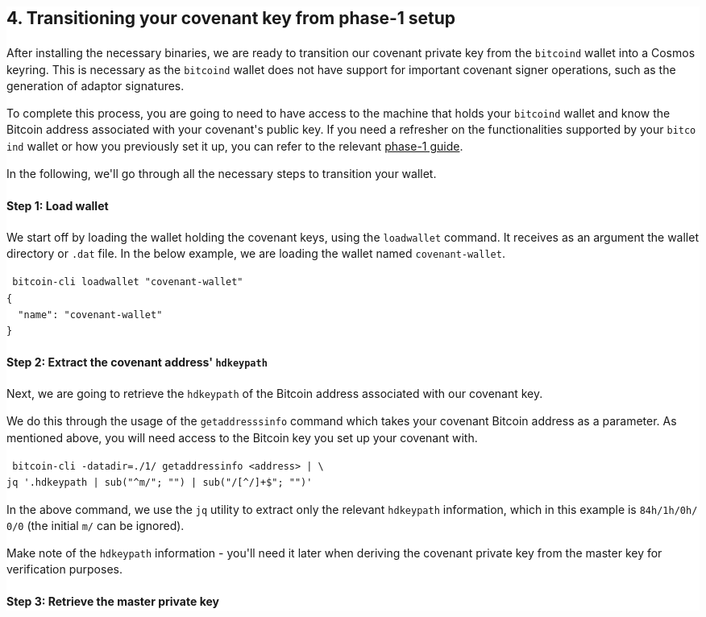 ## 4. Transitioning your covenant key from phase-1 setup

After installing the necessary binaries, we are ready
to transition our covenant private key from the `bitcoind` wallet
into a Cosmos keyring. This is necessary as the `bitcoind` wallet
does not have support for important covenant signer operations,
such as the generation of adaptor signatures.

To complete this process, you are going to need to have access
to the machine that holds your `bitcoind` wallet and
know the Bitcoin address associated with your covenant's public key.
If you need a refresher on the functionalities supported by your
`bitcoind` wallet or how you previously set it up, you can refer
to the relevant
[phase-1 guide](https://github.com/babylonlabs-io/covenant-signer/blob/main/docs/deployment.md#2-bitcoind-setup).

In the following, we'll go through all the necessary steps
to transition your wallet.

#### Step 1: Load wallet

We start off by loading the wallet holding the covenant keys,
using the `loadwallet` command. It receives as an argument
the wallet directory or `.dat` file. In the below example,
we are loading the wallet named `covenant-wallet`.

```shell
 bitcoin-cli loadwallet "covenant-wallet"
{
  "name": "covenant-wallet"
}
```

#### Step 2: Extract the covenant address' `hdkeypath`

Next, we are going to retrieve the `hdkeypath` of the Bitcoin address
associated with our covenant key.

We do this through the usage of the `getaddresssinfo` command
which takes your covenant Bitcoin address as a parameter. As mentioned above,
you will need access to the Bitcoin key you set up your covenant with.

```shell
 bitcoin-cli -datadir=./1/ getaddressinfo <address> | \
jq '.hdkeypath | sub("^m/"; "") | sub("/[^/]+$"; "")'
```

In the above command, we use the `jq` utility to extract only the relevant
`hdkeypath` information, which in this example is `84h/1h/0h/0/0`
(the initial `m/` can be ignored).

Make note of the `hdkeypath` information - you'll need it later when
deriving the covenant private key from the master key for verification purposes.

#### Step 3: Retrieve the master private key
